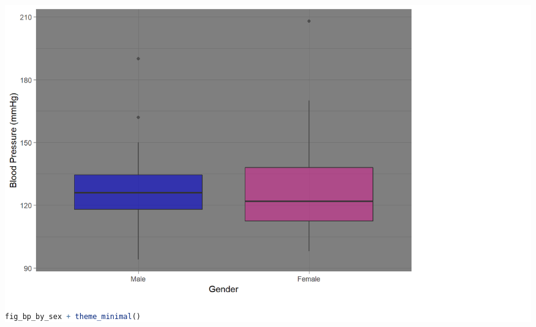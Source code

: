 <img src="71-example_files/figure-html/unnamed-chunk-17-4.png" width="672" />

```r
fig_bp_by_sex + theme_minimal()
```
